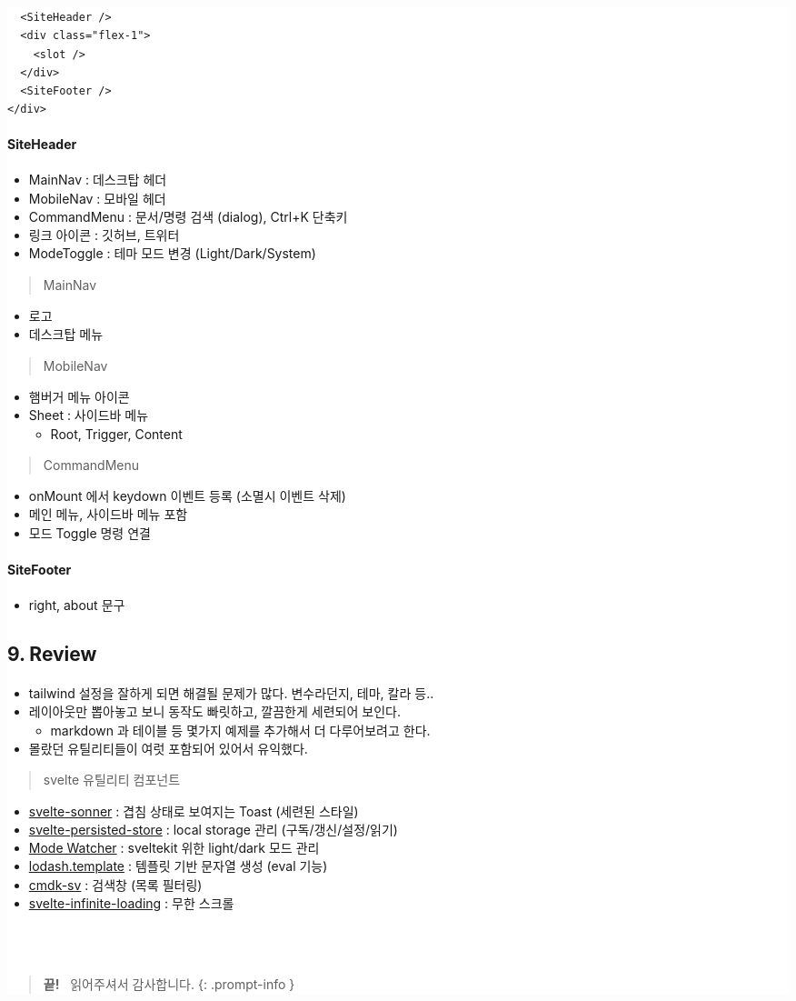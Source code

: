 ```svelte
  <SiteHeader />
  <div class="flex-1">
    <slot />
  </div>
  <SiteFooter />
</div>
```

#### SiteHeader

- MainNav : 데스크탑 헤더
- MobileNav : 모바일 헤더
- CommandMenu : 문서/명령 검색 (dialog), Ctrl+K 단축키
- 링크 아이콘 : 깃허브, 트위터
- ModeToggle : 테마 모드 변경 (Light/Dark/System)

> MainNav

- 로고
- 데스크탑 메뉴

> MobileNav

- 햄버거 메뉴 아이콘
- Sheet : 사이드바 메뉴
  - Root, Trigger, Content

> CommandMenu

- onMount 에서 keydown 이벤트 등록 (소멸시 이벤트 삭제)
- 메인 메뉴, 사이드바 메뉴 포함
- 모드 Toggle 명령 연결

#### SiteFooter

- right, about 문구

## 9. Review

- tailwind 설정을 잘하게 되면 해결될 문제가 많다. 변수라던지, 테마, 칼라 등..
- 레이아웃만 뽑아놓고 보니 동작도 빠릿하고, 깔끔한게 세련되어 보인다.
  - markdown 과 테이블 등 몇가지 예제를 추가해서 더 다루어보려고 한다.
- 몰랐던 유틸리티들이 여럿 포함되어 있어서 유익했다.

> svelte 유틸리티 컴포넌트

- [svelte-sonner](https://github.com/wobsoriano/svelte-sonner) : 겹침 상태로 보여지는 Toast (세련된 스타일)
- [svelte-persisted-store](https://www.npmjs.com/package/svelte-persisted-store) : local storage 관리 (구독/갱신/설정/읽기)
- [Mode Watcher](https://www.npmjs.com/package/mode-watcher) : sveltekit 위한 light/dark 모드 관리
- [lodash.template](https://lodash.com/docs/4.17.15#template) : 템플릿 기반 문자열 생성 (eval 기능)
- [cmdk-sv](https://github.com/huntabyte/cmdk-sv) : 검색창 (목록 필터링)
- [svelte-infinite-loading](https://github.com/skayo/svelte-infinite-loading) : 무한 스크롤

&nbsp; <br />
&nbsp; <br />

> **끝!** &nbsp; 읽어주셔서 감사합니다.
{: .prompt-info }
